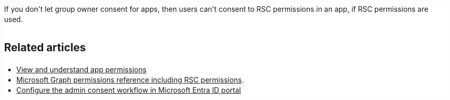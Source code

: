 If you don't let group owner consent for apps, then users can't consent to RSC permissions in an app, if RSC permissions are used.

## Related articles

* [View and understand app permissions](app-permissions.md)
* [Microsoft Graph permissions reference including RSC permissions](/graph/permissions-reference).
* [Configure the admin consent workflow in Microsoft Entra ID portal](/entra/identity/enterprise-apps/configure-admin-consent-workflow)

